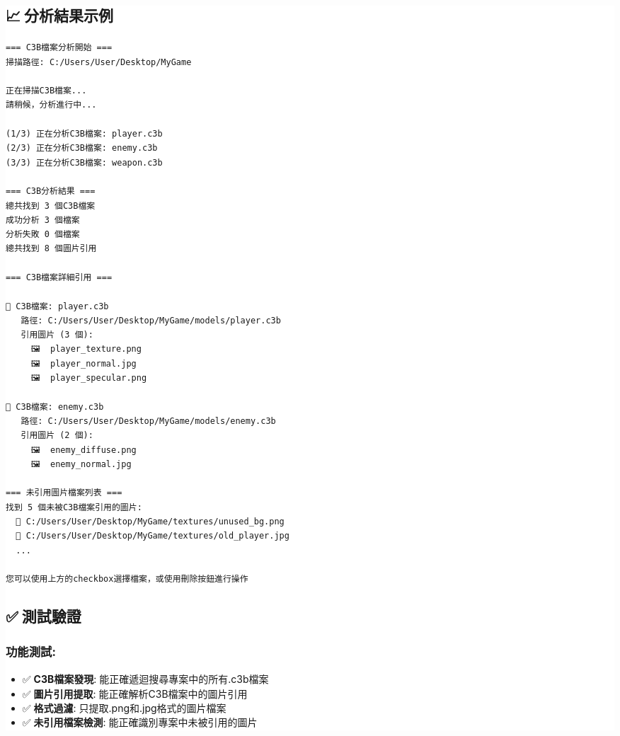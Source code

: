 ## 📈 分析結果示例

```
=== C3B檔案分析開始 ===
掃描路徑: C:/Users/User/Desktop/MyGame

正在掃描C3B檔案...
請稍候，分析進行中...

(1/3) 正在分析C3B檔案: player.c3b
(2/3) 正在分析C3B檔案: enemy.c3b
(3/3) 正在分析C3B檔案: weapon.c3b

=== C3B分析結果 ===
總共找到 3 個C3B檔案
成功分析 3 個檔案
分析失敗 0 個檔案
總共找到 8 個圖片引用

=== C3B檔案詳細引用 ===

📁 C3B檔案: player.c3b
   路徑: C:/Users/User/Desktop/MyGame/models/player.c3b
   引用圖片 (3 個):
     🖼️  player_texture.png
     🖼️  player_normal.jpg
     🖼️  player_specular.png

📁 C3B檔案: enemy.c3b
   路徑: C:/Users/User/Desktop/MyGame/models/enemy.c3b
   引用圖片 (2 個):
     🖼️  enemy_diffuse.png
     🖼️  enemy_normal.jpg

=== 未引用圖片檔案列表 ===
找到 5 個未被C3B檔案引用的圖片:
  📄 C:/Users/User/Desktop/MyGame/textures/unused_bg.png
  📄 C:/Users/User/Desktop/MyGame/textures/old_player.jpg
  ...

您可以使用上方的checkbox選擇檔案，或使用刪除按鈕進行操作
```

## ✅ 測試驗證

### 功能測試:
- ✅ **C3B檔案發現**: 能正確遞迴搜尋專案中的所有.c3b檔案
- ✅ **圖片引用提取**: 能正確解析C3B檔案中的圖片引用
- ✅ **格式過濾**: 只提取.png和.jpg格式的圖片檔案
- ✅ **未引用檔案檢測**: 能正確識別專案中未被引用的圖片
